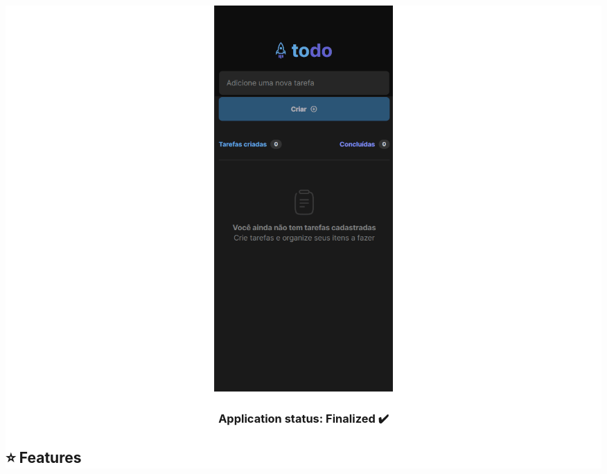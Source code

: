 <p align="center">
  <img src="./.github/GIFs/mobile-demonstration.gif" width="30%"/>
</p>

<h3 align="center"> 
	Application status: Finalized ✔️
</h3>

## :star: Features
